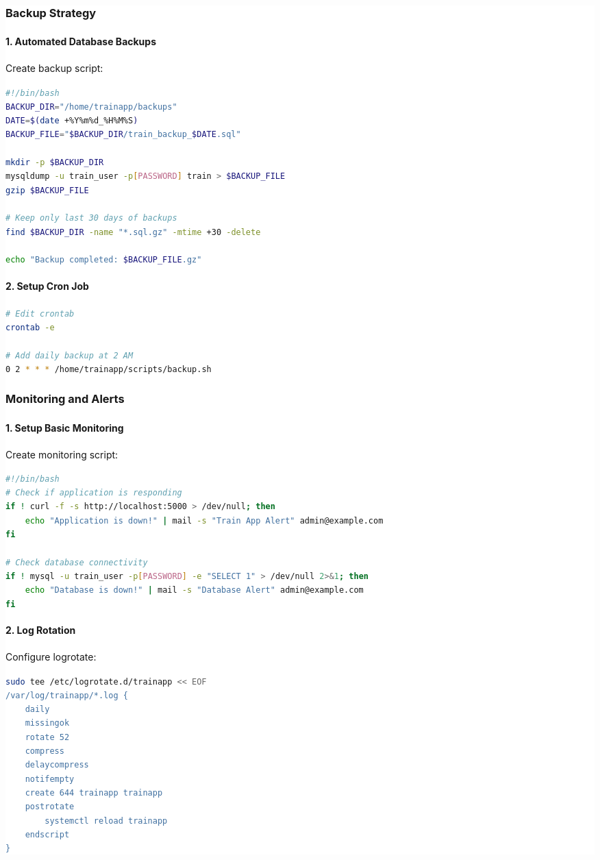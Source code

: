 ### Backup Strategy

#### 1. Automated Database Backups

Create backup script:
```bash
#!/bin/bash
BACKUP_DIR="/home/trainapp/backups"
DATE=$(date +%Y%m%d_%H%M%S)
BACKUP_FILE="$BACKUP_DIR/train_backup_$DATE.sql"

mkdir -p $BACKUP_DIR
mysqldump -u train_user -p[PASSWORD] train > $BACKUP_FILE
gzip $BACKUP_FILE

# Keep only last 30 days of backups
find $BACKUP_DIR -name "*.sql.gz" -mtime +30 -delete

echo "Backup completed: $BACKUP_FILE.gz"
```

#### 2. Setup Cron Job

```bash
# Edit crontab
crontab -e

# Add daily backup at 2 AM
0 2 * * * /home/trainapp/scripts/backup.sh
```

### Monitoring and Alerts

#### 1. Setup Basic Monitoring

Create monitoring script:
```bash
#!/bin/bash
# Check if application is responding
if ! curl -f -s http://localhost:5000 > /dev/null; then
    echo "Application is down!" | mail -s "Train App Alert" admin@example.com
fi

# Check database connectivity
if ! mysql -u train_user -p[PASSWORD] -e "SELECT 1" > /dev/null 2>&1; then
    echo "Database is down!" | mail -s "Database Alert" admin@example.com
fi
```

#### 2. Log Rotation

Configure logrotate:
```bash
sudo tee /etc/logrotate.d/trainapp << EOF
/var/log/trainapp/*.log {
    daily
    missingok
    rotate 52
    compress
    delaycompress
    notifempty
    create 644 trainapp trainapp
    postrotate
        systemctl reload trainapp
    endscript
}
```
